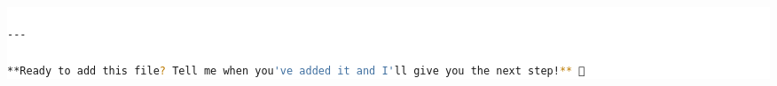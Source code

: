 ```bash

---

**Ready to add this file? Tell me when you've added it and I'll give you the next step!** 🚀
